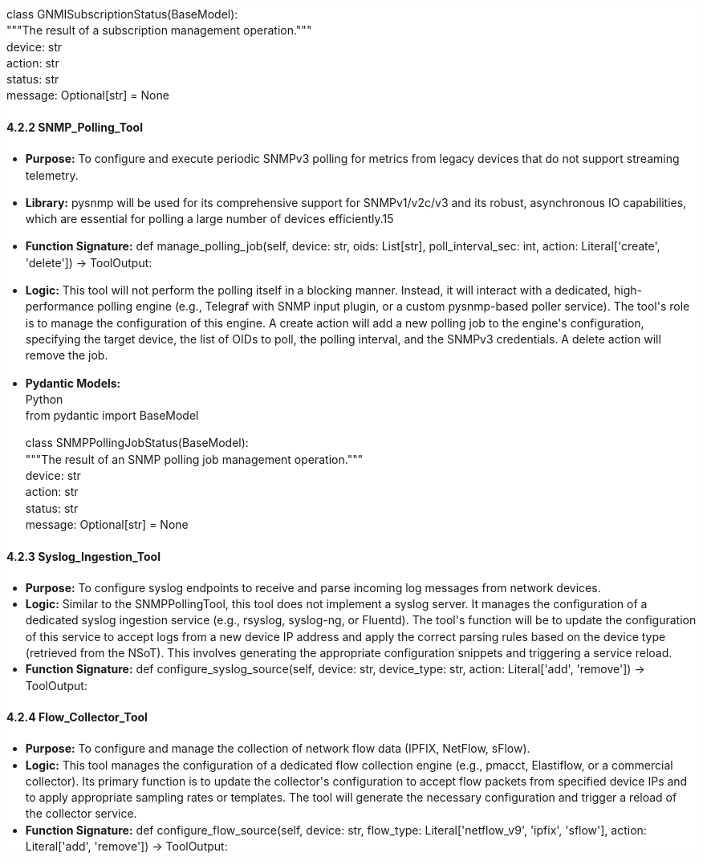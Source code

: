   class GNMISubscriptionStatus(BaseModel):  
      """The result of a subscription management operation."""  
      device: str  
      action: str  
      status: str  
      message: Optional\[str\] \= None

#### **4.2.2 SNMP\_Polling\_Tool**

* **Purpose:** To configure and execute periodic SNMPv3 polling for metrics from legacy devices that do not support streaming telemetry.  
* **Library:** pysnmp will be used for its comprehensive support for SNMPv1/v2c/v3 and its robust, asynchronous IO capabilities, which are essential for polling a large number of devices efficiently.15  
* **Function Signature:** def manage\_polling\_job(self, device: str, oids: List\[str\], poll\_interval\_sec: int, action: Literal\['create', 'delete'\]) \-\> ToolOutput:  
* **Logic:** This tool will not perform the polling itself in a blocking manner. Instead, it will interact with a dedicated, high-performance polling engine (e.g., Telegraf with SNMP input plugin, or a custom pysnmp-based poller service). The tool's role is to manage the configuration of this engine. A create action will add a new polling job to the engine's configuration, specifying the target device, the list of OIDs to poll, the polling interval, and the SNMPv3 credentials. A delete action will remove the job.  
* **Pydantic Models:**  
  Python  
  from pydantic import BaseModel

  class SNMPPollingJobStatus(BaseModel):  
      """The result of an SNMP polling job management operation."""  
      device: str  
      action: str  
      status: str  
      message: Optional\[str\] \= None

#### **4.2.3 Syslog\_Ingestion\_Tool**

* **Purpose:** To configure syslog endpoints to receive and parse incoming log messages from network devices.  
* **Logic:** Similar to the SNMPPollingTool, this tool does not implement a syslog server. It manages the configuration of a dedicated syslog ingestion service (e.g., rsyslog, syslog-ng, or Fluentd). The tool's function will be to update the configuration of this service to accept logs from a new device IP address and apply the correct parsing rules based on the device type (retrieved from the NSoT). This involves generating the appropriate configuration snippets and triggering a service reload.  
* **Function Signature:** def configure\_syslog\_source(self, device: str, device\_type: str, action: Literal\['add', 'remove'\]) \-\> ToolOutput:

#### **4.2.4 Flow\_Collector\_Tool**

* **Purpose:** To configure and manage the collection of network flow data (IPFIX, NetFlow, sFlow).  
* **Logic:** This tool manages the configuration of a dedicated flow collection engine (e.g., pmacct, Elastiflow, or a commercial collector). Its primary function is to update the collector's configuration to accept flow packets from specified device IPs and to apply appropriate sampling rates or templates. The tool will generate the necessary configuration and trigger a reload of the collector service.  
* **Function Signature:** def configure\_flow\_source(self, device: str, flow\_type: Literal\['netflow\_v9', 'ipfix', 'sflow'\], action: Literal\['add', 'remove'\]) \-\> ToolOutput:
